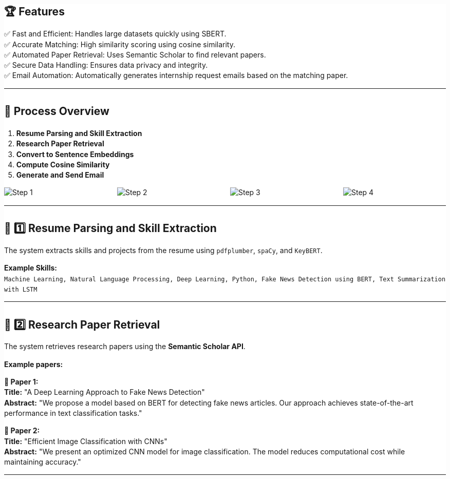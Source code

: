 
## 🏆 **Features**
✅ Fast and Efficient: Handles large datasets quickly using SBERT.  
✅ Accurate Matching: High similarity scoring using cosine similarity.  
✅ Automated Paper Retrieval: Uses Semantic Scholar to find relevant papers.  
✅ Secure Data Handling: Ensures data privacy and integrity.  
✅ Email Automation: Automatically generates internship request emails based on the matching paper.  

---

## 🚀 **Process Overview**
1. **Resume Parsing and Skill Extraction**  
2. **Research Paper Retrieval**  
3. **Convert to Sentence Embeddings**  
4. **Compute Cosine Similarity**  
5. **Generate and Send Email**  

<div style="display: flex; justify-content: center; gap: 20px;">  
<img src="step1.png" alt="Step 1" width="200"/>  
<img src="step2.png" alt="Step 2" width="200"/>  
<img src="step3.png" alt="Step 3" width="200"/>  
<img src="step4.png" alt="Step 4" width="200"/>  
</div>  

---

## 📝 **1️⃣ Resume Parsing and Skill Extraction**
The system extracts skills and projects from the resume using `pdfplumber`, `spaCy`, and `KeyBERT`.

**Example Skills:**  
`Machine Learning, Natural Language Processing, Deep Learning, Python, Fake News Detection using BERT, Text Summarization with LSTM`

---

## 📜 **2️⃣ Research Paper Retrieval**
The system retrieves research papers using the **Semantic Scholar API**.

**Example papers:**  

**📜 Paper 1:**  
**Title:** "A Deep Learning Approach to Fake News Detection"  
**Abstract:** "We propose a model based on BERT for detecting fake news articles. Our approach achieves state-of-the-art performance in text classification tasks."  

**📜 Paper 2:**  
**Title:** "Efficient Image Classification with CNNs"  
**Abstract:** "We present an optimized CNN model for image classification. The model reduces computational cost while maintaining accuracy."  

---